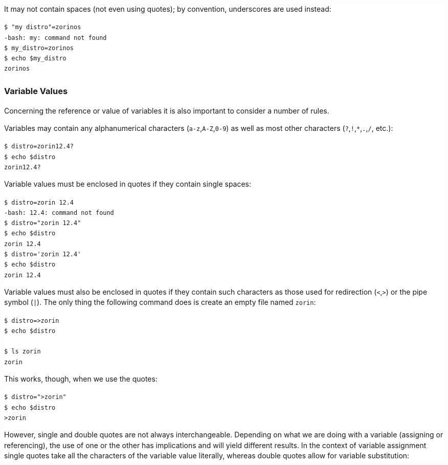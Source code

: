 It may not contain spaces (not even using quotes); by convention, underscores are used instead:

```
$ "my distro"=zorinos
-bash: my: command not found
$ my_distro=zorinos
$ echo $my_distro
zorinos
```

### Variable Values
Concerning the reference or value of variables it is also important to consider a number of rules.

Variables may contain any alphanumerical characters (`a-z`,`A-Z`,`0-9`) as well as most other characters (`?`,`!`,`*`,`.`,`/`, etc.):

```
$ distro=zorin12.4?
$ echo $distro
zorin12.4?
```

Variable values must be enclosed in quotes if they contain single spaces:

```
$ distro=zorin 12.4
-bash: 12.4: command not found
$ distro="zorin 12.4"
$ echo $distro
zorin 12.4
$ distro='zorin 12.4'
$ echo $distro
zorin 12.4
```

Variable values must also be enclosed in quotes if they contain such characters as those used for redirection (`<`,`>`) or the pipe symbol (`|`). The only thing the following command does is create an empty file named `zorin`:

```
$ distro=>zorin
$ echo $distro

$ ls zorin
zorin
```

This works, though, when we use the quotes:

```
$ distro=">zorin"
$ echo $distro
>zorin
```

However, single and double quotes are not always interchangeable. Depending on what we are doing with a variable (assigning or referencing), the use of one or the other has implications and will yield different results. In the context of variable assignment single quotes take all the characters of the variable value literally, whereas double quotes allow for variable substitution:
